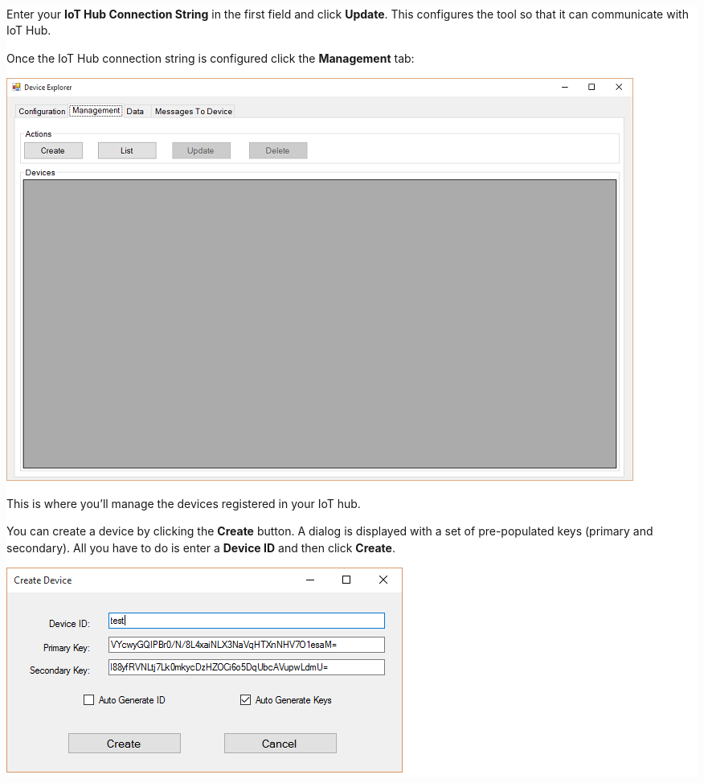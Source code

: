 Enter your **IoT Hub Connection String** in the first field and click **Update**. This configures the tool so that it can communicate with IoT Hub.

Once the IoT Hub connection string is configured click the **Management** tab:

  ![](media/iot-hub-device-sdk-c-intro/04-ManagementTab.PNG)

This is where you’ll manage the devices registered in your IoT hub.

You can create a device by clicking the **Create** button. A dialog is displayed with a set of pre-populated keys (primary and secondary). All you have to do is enter a **Device ID** and then click **Create**.

  ![](media/iot-hub-device-sdk-c-intro/05-CreateDevice.PNG)
